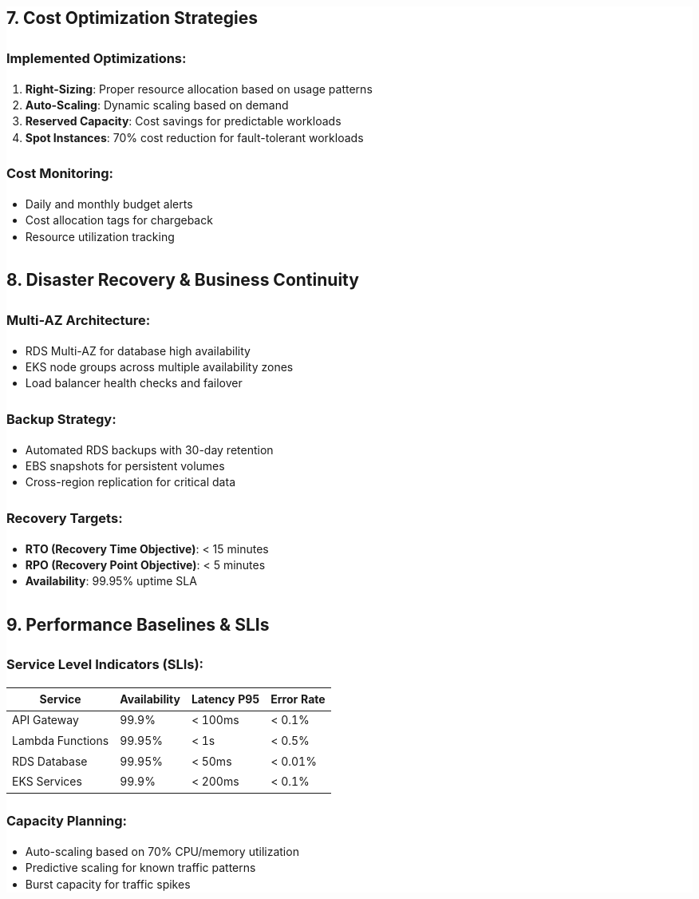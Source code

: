 ## 7. Cost Optimization Strategies

### Implemented Optimizations:
1. **Right-Sizing**: Proper resource allocation based on usage patterns
2. **Auto-Scaling**: Dynamic scaling based on demand
3. **Reserved Capacity**: Cost savings for predictable workloads
4. **Spot Instances**: 70% cost reduction for fault-tolerant workloads

### Cost Monitoring:
- Daily and monthly budget alerts
- Cost allocation tags for chargeback
- Resource utilization tracking

## 8. Disaster Recovery & Business Continuity

### Multi-AZ Architecture:
- RDS Multi-AZ for database high availability
- EKS node groups across multiple availability zones
- Load balancer health checks and failover

### Backup Strategy:
- Automated RDS backups with 30-day retention
- EBS snapshots for persistent volumes
- Cross-region replication for critical data

### Recovery Targets:
- **RTO (Recovery Time Objective)**: < 15 minutes
- **RPO (Recovery Point Objective)**: < 5 minutes
- **Availability**: 99.95% uptime SLA

## 9. Performance Baselines & SLIs

### Service Level Indicators (SLIs):
| Service | Availability | Latency P95 | Error Rate |
|---------|-------------|-------------|------------|
| API Gateway | 99.9% | < 100ms | < 0.1% |
| Lambda Functions | 99.95% | < 1s | < 0.5% |
| RDS Database | 99.95% | < 50ms | < 0.01% |
| EKS Services | 99.9% | < 200ms | < 0.1% |

### Capacity Planning:
- Auto-scaling based on 70% CPU/memory utilization
- Predictive scaling for known traffic patterns
- Burst capacity for traffic spikes

